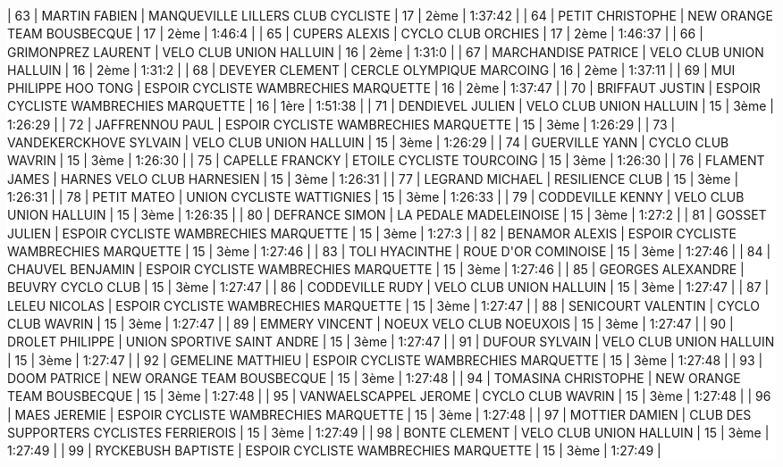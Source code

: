 | 63 | MARTIN FABIEN | MANQUEVILLE LILLERS CLUB CYCLISTE | 17 | 2ème | 1:37:42 | 
| 64 | PETIT CHRISTOPHE | NEW ORANGE TEAM BOUSBECQUE | 17 | 2ème | 1:46:4 | 
| 65 | CUPERS ALEXIS | CYCLO CLUB ORCHIES | 17 | 2ème | 1:46:37 | 
| 66 | GRIMONPREZ LAURENT | VELO CLUB UNION HALLUIN | 16 | 2ème | 1:31:0 | 
| 67 | MARCHANDISE PATRICE | VELO CLUB UNION HALLUIN | 16 | 2ème | 1:31:2 | 
| 68 | DEVEYER CLEMENT | CERCLE OLYMPIQUE MARCOING | 16 | 2ème | 1:37:11 | 
| 69 | MUI PHILIPPE HOO TONG | ESPOIR CYCLISTE WAMBRECHIES MARQUETTE | 16 | 2ème | 1:37:47 | 
| 70 | BRIFFAUT JUSTIN | ESPOIR CYCLISTE WAMBRECHIES MARQUETTE | 16 | 1ère | 1:51:38 | 
| 71 | DENDIEVEL JULIEN | VELO CLUB UNION HALLUIN | 15 | 3ème | 1:26:29 | 
| 72 | JAFFRENNOU PAUL | ESPOIR CYCLISTE WAMBRECHIES MARQUETTE | 15 | 3ème | 1:26:29 | 
| 73 | VANDEKERCKHOVE SYLVAIN | VELO CLUB UNION HALLUIN | 15 | 3ème | 1:26:29 | 
| 74 | GUERVILLE YANN | CYCLO CLUB WAVRIN | 15 | 3ème | 1:26:30 | 
| 75 | CAPELLE FRANCKY | ETOILE CYCLISTE TOURCOING | 15 | 3ème | 1:26:30 | 
| 76 | FLAMENT JAMES | HARNES VELO CLUB HARNESIEN | 15 | 3ème | 1:26:31 | 
| 77 | LEGRAND MICHAEL | RESILIENCE CLUB | 15 | 3ème | 1:26:31 | 
| 78 | PETIT MATEO | UNION CYCLISTE WATTIGNIES | 15 | 3ème | 1:26:33 | 
| 79 | CODDEVILLE KENNY | VELO CLUB UNION HALLUIN | 15 | 3ème | 1:26:35 | 
| 80 | DEFRANCE SIMON | LA PEDALE MADELEINOISE | 15 | 3ème | 1:27:2 | 
| 81 | GOSSET JULIEN | ESPOIR CYCLISTE WAMBRECHIES MARQUETTE | 15 | 3ème | 1:27:3 | 
| 82 | BENAMOR ALEXIS | ESPOIR CYCLISTE WAMBRECHIES MARQUETTE | 15 | 3ème | 1:27:46 | 
| 83 | TOLI HYACINTHE | ROUE D'OR COMINOISE | 15 | 3ème | 1:27:46 | 
| 84 | CHAUVEL BENJAMIN | ESPOIR CYCLISTE WAMBRECHIES MARQUETTE | 15 | 3ème | 1:27:46 | 
| 85 | GEORGES ALEXANDRE | BEUVRY CYCLO CLUB | 15 | 3ème | 1:27:47 | 
| 86 | CODDEVILLE RUDY | VELO CLUB UNION HALLUIN | 15 | 3ème | 1:27:47 | 
| 87 | LELEU NICOLAS | ESPOIR CYCLISTE WAMBRECHIES MARQUETTE | 15 | 3ème | 1:27:47 | 
| 88 | SENICOURT VALENTIN | CYCLO CLUB WAVRIN | 15 | 3ème | 1:27:47 | 
| 89 | EMMERY VINCENT | NOEUX VELO CLUB NOEUXOIS | 15 | 3ème | 1:27:47 | 
| 90 | DROLET PHILIPPE | UNION SPORTIVE SAINT ANDRE | 15 | 3ème | 1:27:47 | 
| 91 | DUFOUR SYLVAIN | VELO CLUB UNION HALLUIN | 15 | 3ème | 1:27:47 | 
| 92 | GEMELINE MATTHIEU | ESPOIR CYCLISTE WAMBRECHIES MARQUETTE | 15 | 3ème | 1:27:48 | 
| 93 | DOOM PATRICE | NEW ORANGE TEAM BOUSBECQUE | 15 | 3ème | 1:27:48 | 
| 94 | TOMASINA CHRISTOPHE | NEW ORANGE TEAM BOUSBECQUE | 15 | 3ème | 1:27:48 | 
| 95 | VANWAELSCAPPEL JEROME | CYCLO CLUB WAVRIN | 15 | 3ème | 1:27:48 | 
| 96 | MAES JEREMIE | ESPOIR CYCLISTE WAMBRECHIES MARQUETTE | 15 | 3ème | 1:27:48 | 
| 97 | MOTTIER DAMIEN | CLUB DES SUPPORTERS CYCLISTES FERRIEROIS | 15 | 3ème | 1:27:49 | 
| 98 | BONTE CLEMENT | VELO CLUB UNION HALLUIN | 15 | 3ème | 1:27:49 | 
| 99 | RYCKEBUSH BAPTISTE | ESPOIR CYCLISTE WAMBRECHIES MARQUETTE | 15 | 3ème | 1:27:49 | 